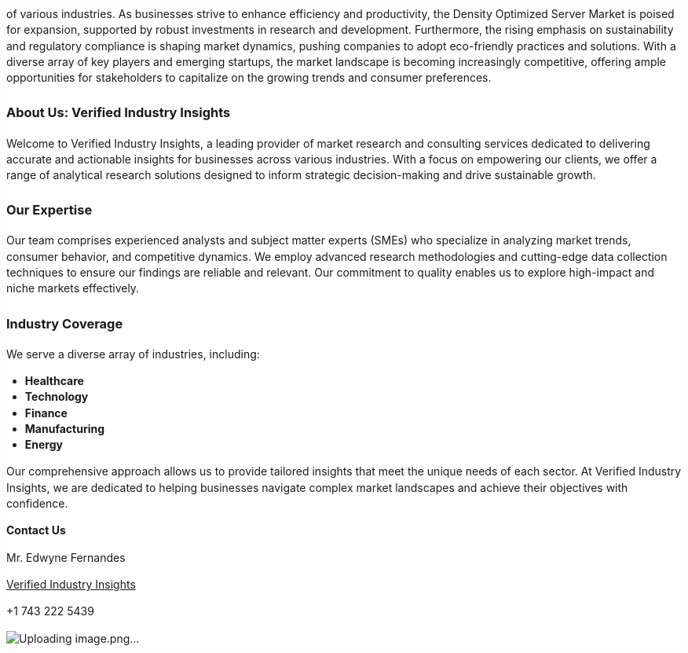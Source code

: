 of various industries. As businesses strive to enhance efficiency and productivity, the Density Optimized Server Market is poised for expansion, supported by robust investments in research and development. Furthermore, the rising emphasis on sustainability and regulatory compliance is shaping market dynamics, pushing companies to adopt eco-friendly practices and solutions. With a diverse array of key players and emerging startups, the market landscape is becoming increasingly competitive, offering ample opportunities for stakeholders to capitalize on the growing trends and consumer preferences.</p><h3>About Us: Verified Industry Insights</h3><p>Welcome to Verified Industry Insights, a leading provider of market research and consulting services dedicated to delivering accurate and actionable insights for businesses across various industries. With a focus on empowering our clients, we offer a range of analytical research solutions designed to inform strategic decision-making and drive sustainable growth.</p><h3>Our Expertise</h3><p>Our team comprises experienced analysts and subject matter experts (SMEs) who specialize in analyzing market trends, consumer behavior, and competitive dynamics. We employ advanced research methodologies and cutting-edge data collection techniques to ensure our findings are reliable and relevant. Our commitment to quality enables us to explore high-impact and niche markets effectively.</p><h3>Industry Coverage</h3><p>We serve a diverse array of industries, including:</p><ul><li><strong>Healthcare</strong></li><li><strong>Technology</strong></li><li><strong>Finance</strong></li><li><strong>Manufacturing</strong></li><li><strong>Energy</strong></li></ul><p>Our comprehensive approach allows us to provide tailored insights that meet the unique needs of each sector. At Verified Industry Insights, we are dedicated to helping businesses navigate complex market landscapes and achieve their objectives with confidence.</p><p><strong>Contact Us</strong></p><p>Mr. Edwyne Fernandes</p><p><a href="https://www.verifiedindustryinsights.com/">Verified Industry Insights</a></p><p>+1 743 222 5439</p>
![Uploading image.png…]()
